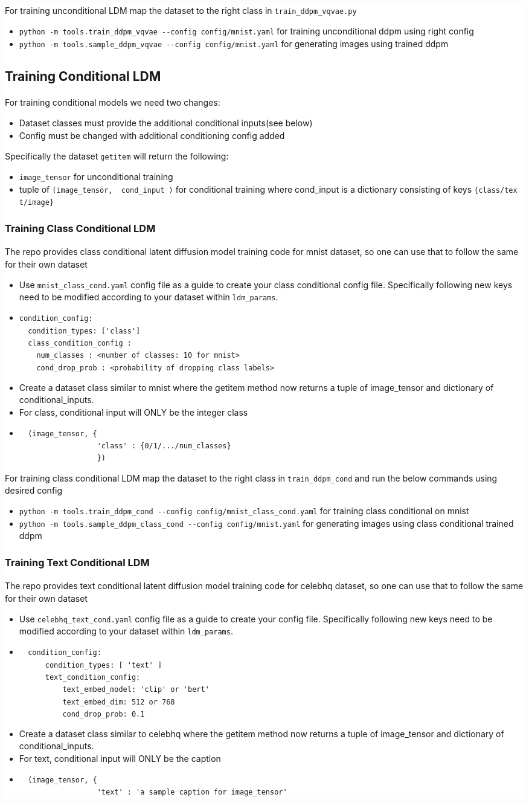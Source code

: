 For training unconditional LDM map the dataset to the right class in `train_ddpm_vqvae.py`
* ```python -m tools.train_ddpm_vqvae --config config/mnist.yaml``` for training unconditional ddpm using right config
* ```python -m tools.sample_ddpm_vqvae --config config/mnist.yaml``` for generating images using trained ddpm

## Training Conditional LDM
For training conditional models we need two changes:
* Dataset classes must provide the additional conditional inputs(see below)
* Config must be changed with additional conditioning config added

Specifically the dataset `getitem` will return the following:
* `image_tensor` for unconditional training
* tuple of `(image_tensor,  cond_input )` for conditional training where cond_input is a dictionary consisting of keys ```{class/text/image}```

### Training Class Conditional LDM
The repo provides class conditional latent diffusion model training code for mnist dataset, so one
can use that to follow the same for their own dataset

* Use `mnist_class_cond.yaml` config file as a guide to create your class conditional config file.
Specifically following new keys need to be modified according to your dataset within `ldm_params`.
* ```  
  condition_config:
    condition_types: ['class']
    class_condition_config :
      num_classes : <number of classes: 10 for mnist>
      cond_drop_prob : <probability of dropping class labels>
  ```
* Create a dataset class similar to mnist where the getitem method now returns a tuple of image_tensor and dictionary of conditional_inputs.
* For class, conditional input will ONLY be the integer class
* ```
    (image_tensor, {
                    'class' : {0/1/.../num_classes}
                    })

For training class conditional LDM map the dataset to the right class in `train_ddpm_cond` and run the below commands using desired config
* ```python -m tools.train_ddpm_cond --config config/mnist_class_cond.yaml``` for training class conditional on mnist 
* ```python -m tools.sample_ddpm_class_cond --config config/mnist.yaml``` for generating images using class conditional trained ddpm

### Training Text Conditional LDM
The repo provides text conditional latent diffusion model training code for celebhq dataset, so one
can use that to follow the same for their own dataset

* Use `celebhq_text_cond.yaml` config file as a guide to create your config file.
Specifically following new keys need to be modified according to your dataset within `ldm_params`.
* ```  
    condition_config:
        condition_types: [ 'text' ]
        text_condition_config:
            text_embed_model: 'clip' or 'bert'
            text_embed_dim: 512 or 768
            cond_drop_prob: 0.1
  ```
* Create a dataset class similar to celebhq where the getitem method now returns a tuple of image_tensor and dictionary of conditional_inputs.
* For text, conditional input will ONLY be the caption
* ```
    (image_tensor, {
                    'text' : 'a sample caption for image_tensor'